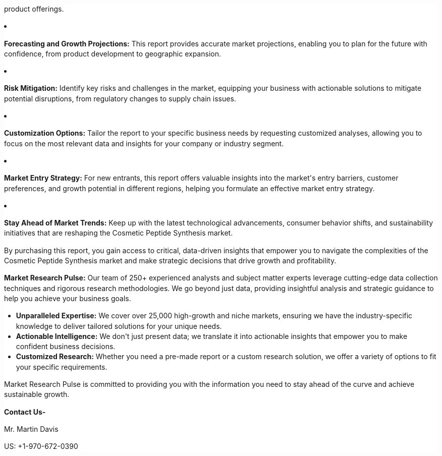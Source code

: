 product offerings.</p></li><li><p><strong>Forecasting and Growth Projections:</strong> This report provides accurate market projections, enabling you to plan for the future with confidence, from product development to geographic expansion.</p></li><li><p><strong>Risk Mitigation:</strong> Identify key risks and challenges in the market, equipping your business with actionable solutions to mitigate potential disruptions, from regulatory changes to supply chain issues.</p></li><li><p><strong>Customization Options:</strong> Tailor the report to your specific business needs by requesting customized analyses, allowing you to focus on the most relevant data and insights for your company or industry segment.</p></li><li><p><strong>Market Entry Strategy:</strong> For new entrants, this report offers valuable insights into the market's entry barriers, customer preferences, and growth potential in different regions, helping you formulate an effective market entry strategy.</p></li><li><p><strong>Stay Ahead of Market Trends:</strong> Keep up with the latest technological advancements, consumer behavior shifts, and sustainability initiatives that are reshaping the Cosmetic Peptide Synthesis market.</p></li></ol><p>By purchasing this report, you gain access to critical, data-driven insights that empower you to navigate the complexities of the Cosmetic Peptide Synthesis market and make strategic decisions that drive growth and profitability.</p><p><strong>Market Research Pulse:</strong>&nbsp;Our team of 250+ experienced analysts and subject matter experts leverage cutting-edge data collection techniques and rigorous research methodologies. We go beyond just data, providing insightful analysis and strategic guidance to help you achieve your business goals.</p><ul><li><strong>Unparalleled Expertise:</strong>&nbsp;We cover over 25,000 high-growth and niche markets, ensuring we have the industry-specific knowledge to deliver tailored solutions for your unique needs.</li><li><strong>Actionable Intelligence:</strong>&nbsp;We don't just present data; we translate it into actionable insights that empower you to make confident business decisions.</li><li><strong>Customized Research:</strong>&nbsp;Whether you need a pre-made report or a custom research solution, we offer a variety of options to fit your specific requirements.</li></ul><p>Market Research Pulse is committed to providing you with the information you need to stay ahead of the curve and achieve sustainable growth.</p><p><strong>Contact Us-</strong></p><p>Mr. Martin Davis</p><p>US: +1-970-672-0390</p>
